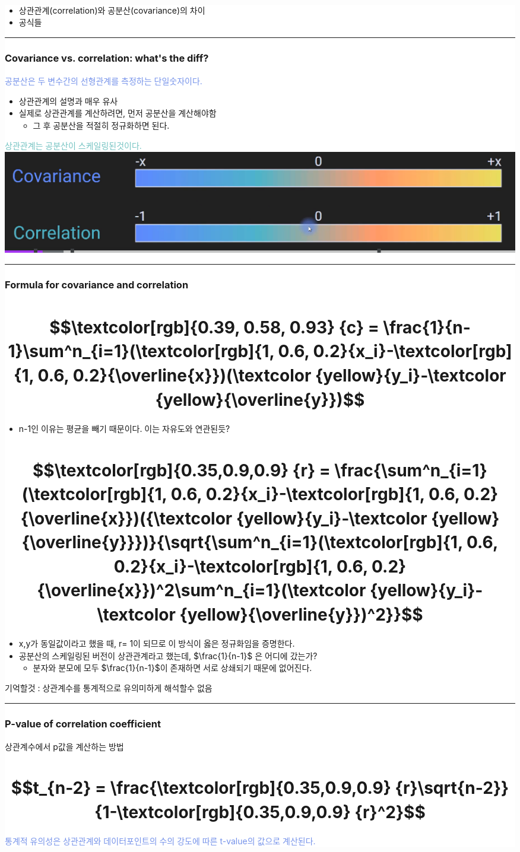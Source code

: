  - 상관관계(correlation)와 공분산(covariance)의 차이
 - 공식들

---
### Covariance vs. correlation: what's the diff?

<span style="color:rgb(118, 147, 234)">공분산은 두 변수간의 선형관계를 측정하는 단일숫자이다.</span>
- 상관관계의 설명과 매우 유사
- 실제로 상관관계를 계산하려면, 먼저 공분산을 계산해야함
	- 그 후 공분산을 적절히 정규화하면 된다.

<span style="color:rgb(116, 195, 194)">상관관계는 공분산이 스케일링된것이다.</span>
![137.Pasted image 20240918080913](../pic/12.Correlation/137.Pasted%20image%2020240918080913.png)

---
### Formula for covariance and correlation
# $$\textcolor[rgb]{0.39, 0.58, 0.93} {c} = \frac{1}{n-1}\sum^n_{i=1}(\textcolor[rgb]{1, 0.6, 0.2}{x_i}-\textcolor[rgb]{1, 0.6, 0.2}{\overline{x}})(\textcolor {yellow}{y_i}-\textcolor {yellow}{\overline{y}})$$
- n-1인 이유는 평균을 빼기 때문이다. 이는 자유도와 연관된듯?

# $$\textcolor[rgb]{0.35,0.9,0.9} {r} = \frac{\sum^n_{i=1}(\textcolor[rgb]{1, 0.6, 0.2}{x_i}-\textcolor[rgb]{1, 0.6, 0.2}{\overline{x}})({\textcolor {yellow}{y_i}-\textcolor {yellow}{\overline{y}}})}{\sqrt{\sum^n_{i=1}(\textcolor[rgb]{1, 0.6, 0.2}{x_i}-\textcolor[rgb]{1, 0.6, 0.2}{\overline{x}})^2\sum^n_{i=1}(\textcolor {yellow}{y_i}-\textcolor {yellow}{\overline{y}})^2}}$$
- x,y가 동일값이라고 했을 때, r= 1이 되므로 이 방식이 옳은 정규화임을 증명한다.
- 공분산의 스케일링된 버전이 상관관계라고 했는데, $\frac{1}{n-1}$ 은 어디에 갔는가?
	- 분자와 분모에 모두 $\frac{1}{n-1}$이 존재하면 서로 상쇄되기 때문에 없어진다.

기억할것 : 상관계수를 통계적으로 유의미하게 해석할수 없음

---
### P-value of correlation coefficient
상관계수에서 p값을 계산하는 방법
# $$t_{n-2} = \frac{\textcolor[rgb]{0.35,0.9,0.9} {r}\sqrt{n-2}}{1-\textcolor[rgb]{0.35,0.9,0.9} {r}^2}$$
<span style="color:rgb(118, 147, 234)">통계적 유의성은 상관관계와 데이터포인트의 수의 강도에 따른 t-value의 값으로 계산된다.</span>
